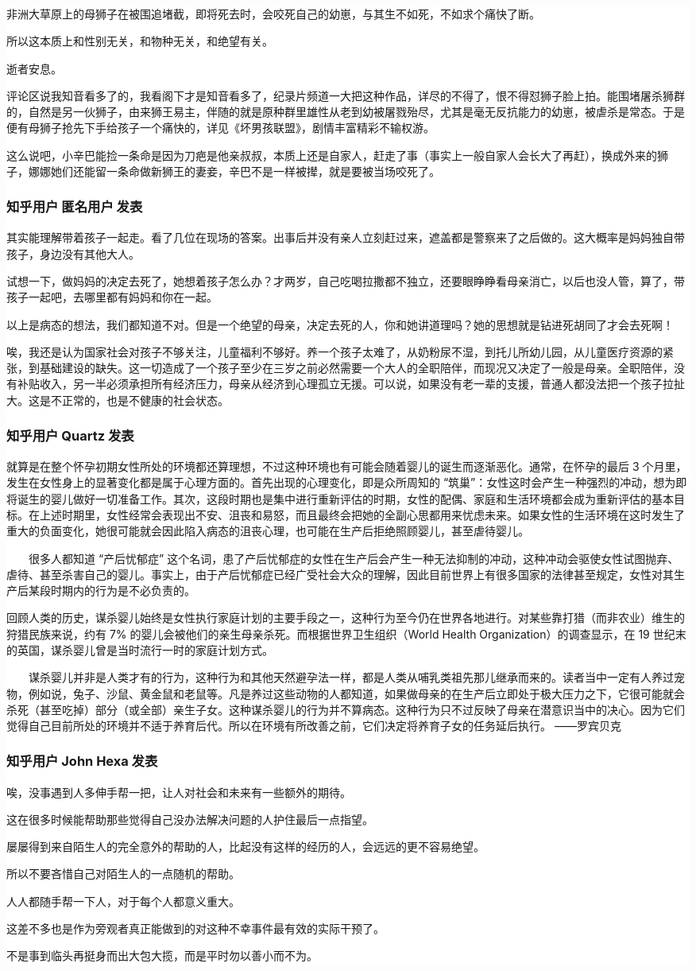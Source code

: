 非洲大草原上的母狮子在被围追堵截，即将死去时，会咬死自己的幼崽，与其生不如死，不如求个痛快了断。

所以这本质上和性别无关，和物种无关，和绝望有关。

逝者安息。

评论区说我知音看多了的，我看阁下才是知音看多了，纪录片频道一大把这种作品，详尽的不得了，恨不得怼狮子脸上拍。能围堵屠杀狮群的，自然是另一伙狮子，由来狮王易主，伴随的就是原种群里雄性从老到幼被屠戮殆尽，尤其是毫无反抗能力的幼崽，被虐杀是常态。于是便有母狮子抢先下手给孩子一个痛快的，详见《坏男孩联盟》，剧情丰富精彩不输权游。

这么说吧，小辛巴能捡一条命是因为刀疤是他亲叔叔，本质上还是自家人，赶走了事（事实上一般自家人会长大了再赶），换成外来的狮子，娜娜她们还能留一条命做新狮王的妻妾，辛巴不是一样被撵，就是要被当场咬死了。
    
    
    
    
### 知乎用户 匿名用户 发表
    
其实能理解带着孩子一起走。看了几位在现场的答案。出事后并没有亲人立刻赶过来，遮盖都是警察来了之后做的。这大概率是妈妈独自带孩子，身边没有其他大人。

试想一下，做妈妈的决定去死了，她想着孩子怎么办？才两岁，自己吃喝拉撒都不独立，还要眼睁睁看母亲消亡，以后也没人管，算了，带孩子一起吧，去哪里都有妈妈和你在一起。

以上是病态的想法，我们都知道不对。但是一个绝望的母亲，决定去死的人，你和她讲道理吗？她的思想就是钻进死胡同了才会去死啊！

唉，我还是认为国家社会对孩子不够关注，儿童福利不够好。养一个孩子太难了，从奶粉尿不湿，到托儿所幼儿园，从儿童医疗资源的紧张，到基础建设的缺失。这一切造成了一个孩子至少在三岁之前必然需要一个大人的全职陪伴，而现况又决定了一般是母亲。全职陪伴，没有补贴收入，另一半必须承担所有经济压力，母亲从经济到心理孤立无援。可以说，如果没有老一辈的支援，普通人都没法把一个孩子拉扯大。这是不正常的，也是不健康的社会状态。
    
    
    
    
### 知乎用户 Quartz 发表
    
就算是在整个怀孕初期女性所处的环境都还算理想，不过这种环境也有可能会随着婴儿的诞生而逐渐恶化。通常，在怀孕的最后 3 个月里，发生在女性身上的显著变化都是属于心理方面的。首先出现的心理变化，即是众所周知的 “筑巢”：女性这时会产生一种强烈的冲动，想为即将诞生的婴儿做好一切准备工作。其次，这段时期也是集中进行重新评估的时期，女性的配偶、家庭和生活环境都会成为重新评估的基本目标。在上述时期里，女性经常会表现出不安、沮丧和易怒，而且最终会把她的全副心思都用来忧虑未来。如果女性的生活环境在这时发生了重大的负面变化，她很可能就会因此陷入病态的沮丧心理，也可能在生产后拒绝照顾婴儿，甚至虐待婴儿。

　　很多人都知道 “产后忧郁症” 这个名词，患了产后忧郁症的女性在生产后会产生一种无法抑制的冲动，这种冲动会驱使女性试图抛弃、虐待、甚至杀害自己的婴儿。事实上，由于产后忧郁症已经广受社会大众的理解，因此目前世界上有很多国家的法律甚至规定，女性对其生产后某段时期内的行为是不必负责的。

回顾人类的历史，谋杀婴儿始终是女性执行家庭计划的主要手段之一，这种行为至今仍在世界各地进行。对某些靠打猎（而非农业）维生的狩猎民族来说，约有 7% 的婴儿会被他们的亲生母亲杀死。而根据世界卫生组织（World Health Organization）的调查显示，在 19 世纪末的英国，谋杀婴儿曾是当时流行一时的家庭计划方式。

　　谋杀婴儿并非是人类才有的行为，这种行为和其他天然避孕法一样，都是人类从哺乳类祖先那儿继承而来的。读者当中一定有人养过宠物，例如说，兔子、沙鼠、黄金鼠和老鼠等。凡是养过这些动物的人都知道，如果做母亲的在生产后立即处于极大压力之下，它很可能就会杀死（甚至吃掉）部分（或全部）亲生子女。这种谋杀婴儿的行为并不算病态。这种行为只不过反映了母亲在潜意识当中的决心。因为它们觉得自己目前所处的环境并不适于养育后代。所以在环境有所改善之前，它们决定将养育子女的任务延后执行。 ——罗宾贝克
    
    
    
    
### 知乎用户  John Hexa 发表
    
唉，没事遇到人多伸手帮一把，让人对社会和未来有一些额外的期待。

这在很多时候能帮助那些觉得自己没办法解决问题的人护住最后一点指望。

屡屡得到来自陌生人的完全意外的帮助的人，比起没有这样的经历的人，会远远的更不容易绝望。

所以不要吝惜自己对陌生人的一点随机的帮助。

人人都随手帮一下人，对于每个人都意义重大。

这差不多也是作为旁观者真正能做到的对这种不幸事件最有效的实际干预了。

不是事到临头再挺身而出大包大揽，而是平时勿以善小而不为。
    